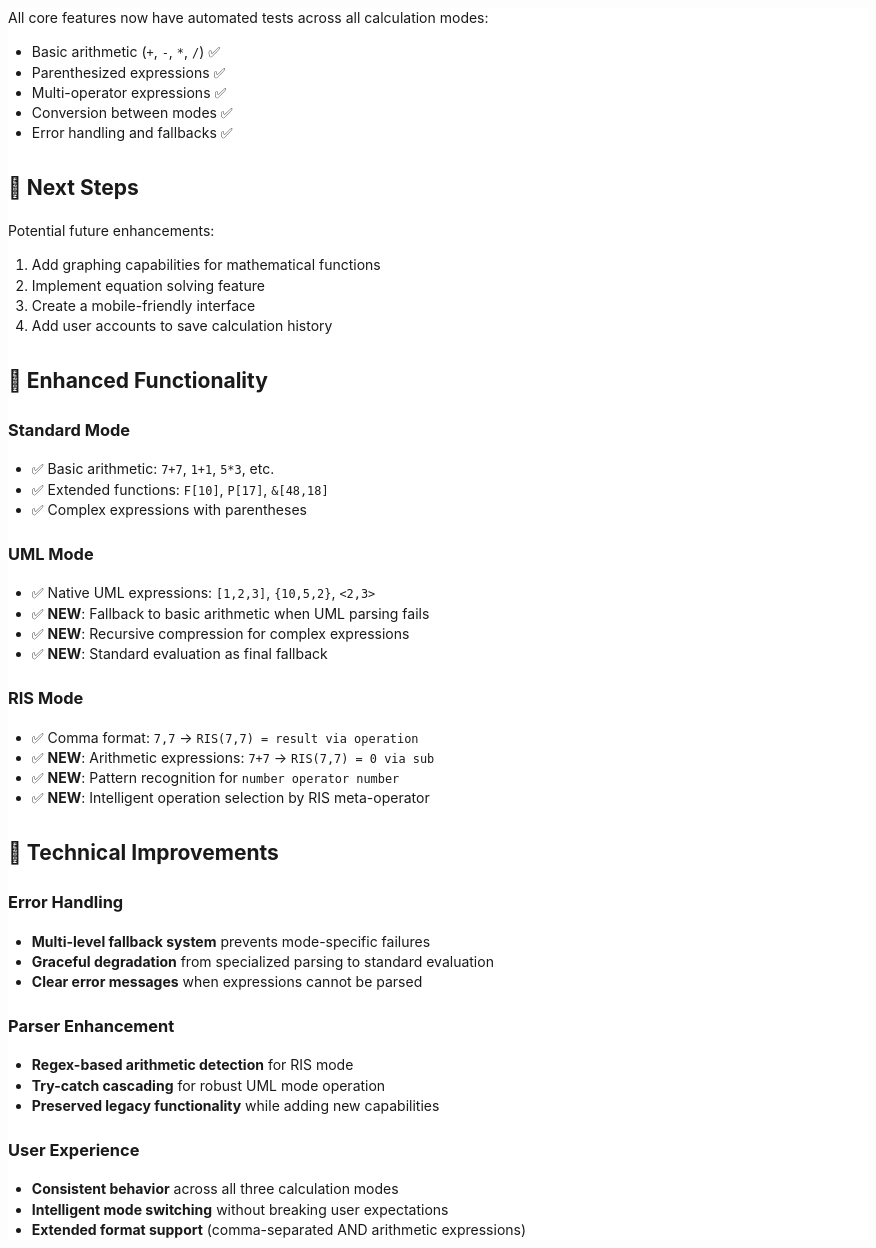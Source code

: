 All core features now have automated tests across all calculation modes:
- Basic arithmetic (`+`, `-`, `*`, `/`) ✅
- Parenthesized expressions ✅
- Multi-operator expressions ✅
- Conversion between modes ✅
- Error handling and fallbacks ✅

## 🔄 Next Steps

Potential future enhancements:
1. Add graphing capabilities for mathematical functions
2. Implement equation solving feature
3. Create a mobile-friendly interface
4. Add user accounts to save calculation history

## 🧮 Enhanced Functionality

### **Standard Mode**
- ✅ Basic arithmetic: `7+7`, `1+1`, `5*3`, etc.
- ✅ Extended functions: `F[10]`, `P[17]`, `&[48,18]`
- ✅ Complex expressions with parentheses

### **UML Mode** 
- ✅ Native UML expressions: `[1,2,3]`, `{10,5,2}`, `<2,3>`
- ✅ **NEW**: Fallback to basic arithmetic when UML parsing fails
- ✅ **NEW**: Recursive compression for complex expressions
- ✅ **NEW**: Standard evaluation as final fallback

### **RIS Mode**
- ✅ Comma format: `7,7` → `RIS(7,7) = result via operation`
- ✅ **NEW**: Arithmetic expressions: `7+7` → `RIS(7,7) = 0 via sub`
- ✅ **NEW**: Pattern recognition for `number operator number`
- ✅ **NEW**: Intelligent operation selection by RIS meta-operator

## 🔧 Technical Improvements

### **Error Handling**
- **Multi-level fallback system** prevents mode-specific failures
- **Graceful degradation** from specialized parsing to standard evaluation
- **Clear error messages** when expressions cannot be parsed

### **Parser Enhancement**
- **Regex-based arithmetic detection** for RIS mode
- **Try-catch cascading** for robust UML mode operation
- **Preserved legacy functionality** while adding new capabilities

### **User Experience**
- **Consistent behavior** across all three calculation modes
- **Intelligent mode switching** without breaking user expectations
- **Extended format support** (comma-separated AND arithmetic expressions)
